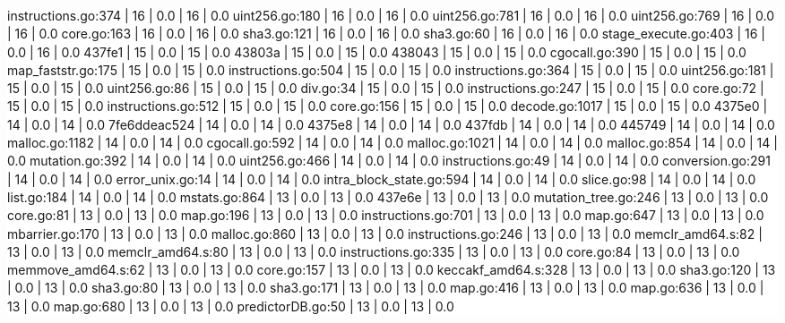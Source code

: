 instructions.go:374                                  |     16 |   0.0 |   16 |   0.0
uint256.go:180                                       |     16 |   0.0 |   16 |   0.0
uint256.go:781                                       |     16 |   0.0 |   16 |   0.0
uint256.go:769                                       |     16 |   0.0 |   16 |   0.0
core.go:163                                          |     16 |   0.0 |   16 |   0.0
sha3.go:121                                          |     16 |   0.0 |   16 |   0.0
sha3.go:60                                           |     16 |   0.0 |   16 |   0.0
stage_execute.go:403                                 |     16 |   0.0 |   16 |   0.0
437fe1                                               |     15 |   0.0 |   15 |   0.0
43803a                                               |     15 |   0.0 |   15 |   0.0
438043                                               |     15 |   0.0 |   15 |   0.0
cgocall.go:390                                       |     15 |   0.0 |   15 |   0.0
map_faststr.go:175                                   |     15 |   0.0 |   15 |   0.0
instructions.go:504                                  |     15 |   0.0 |   15 |   0.0
instructions.go:364                                  |     15 |   0.0 |   15 |   0.0
uint256.go:181                                       |     15 |   0.0 |   15 |   0.0
uint256.go:86                                        |     15 |   0.0 |   15 |   0.0
div.go:34                                            |     15 |   0.0 |   15 |   0.0
instructions.go:247                                  |     15 |   0.0 |   15 |   0.0
core.go:72                                           |     15 |   0.0 |   15 |   0.0
instructions.go:512                                  |     15 |   0.0 |   15 |   0.0
core.go:156                                          |     15 |   0.0 |   15 |   0.0
decode.go:1017                                       |     15 |   0.0 |   15 |   0.0
4375e0                                               |     14 |   0.0 |   14 |   0.0
7fe6ddeac524                                         |     14 |   0.0 |   14 |   0.0
4375e8                                               |     14 |   0.0 |   14 |   0.0
437fdb                                               |     14 |   0.0 |   14 |   0.0
445749                                               |     14 |   0.0 |   14 |   0.0
malloc.go:1182                                       |     14 |   0.0 |   14 |   0.0
cgocall.go:592                                       |     14 |   0.0 |   14 |   0.0
malloc.go:1021                                       |     14 |   0.0 |   14 |   0.0
malloc.go:854                                        |     14 |   0.0 |   14 |   0.0
mutation.go:392                                      |     14 |   0.0 |   14 |   0.0
uint256.go:466                                       |     14 |   0.0 |   14 |   0.0
instructions.go:49                                   |     14 |   0.0 |   14 |   0.0
conversion.go:291                                    |     14 |   0.0 |   14 |   0.0
error_unix.go:14                                     |     14 |   0.0 |   14 |   0.0
intra_block_state.go:594                             |     14 |   0.0 |   14 |   0.0
slice.go:98                                          |     14 |   0.0 |   14 |   0.0
list.go:184                                          |     14 |   0.0 |   14 |   0.0
mstats.go:864                                        |     13 |   0.0 |   13 |   0.0
437e6e                                               |     13 |   0.0 |   13 |   0.0
mutation_tree.go:246                                 |     13 |   0.0 |   13 |   0.0
core.go:81                                           |     13 |   0.0 |   13 |   0.0
map.go:196                                           |     13 |   0.0 |   13 |   0.0
instructions.go:701                                  |     13 |   0.0 |   13 |   0.0
map.go:647                                           |     13 |   0.0 |   13 |   0.0
mbarrier.go:170                                      |     13 |   0.0 |   13 |   0.0
malloc.go:860                                        |     13 |   0.0 |   13 |   0.0
instructions.go:246                                  |     13 |   0.0 |   13 |   0.0
memclr_amd64.s:82                                    |     13 |   0.0 |   13 |   0.0
memclr_amd64.s:80                                    |     13 |   0.0 |   13 |   0.0
instructions.go:335                                  |     13 |   0.0 |   13 |   0.0
core.go:84                                           |     13 |   0.0 |   13 |   0.0
memmove_amd64.s:62                                   |     13 |   0.0 |   13 |   0.0
core.go:157                                          |     13 |   0.0 |   13 |   0.0
keccakf_amd64.s:328                                  |     13 |   0.0 |   13 |   0.0
sha3.go:120                                          |     13 |   0.0 |   13 |   0.0
sha3.go:80                                           |     13 |   0.0 |   13 |   0.0
sha3.go:171                                          |     13 |   0.0 |   13 |   0.0
map.go:416                                           |     13 |   0.0 |   13 |   0.0
map.go:636                                           |     13 |   0.0 |   13 |   0.0
map.go:680                                           |     13 |   0.0 |   13 |   0.0
predictorDB.go:50                                    |     13 |   0.0 |   13 |   0.0